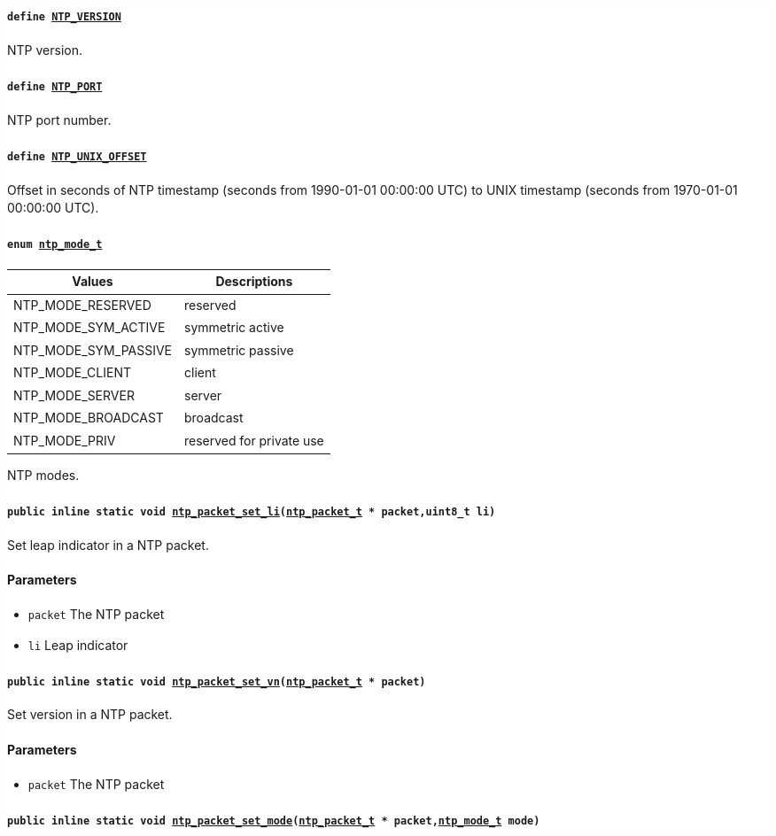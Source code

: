 #### `define `[`NTP_VERSION`](#group__net__ntp__packet_1ga3a838d0270346563136a9f9cee273c08) 

NTP version.

#### `define `[`NTP_PORT`](#group__net__ntp__packet_1ga3b01aa9ccfd4ae46ff6998d3c5c6135d) 

NTP port number.

#### `define `[`NTP_UNIX_OFFSET`](#group__net__ntp__packet_1ga5380e495dabfa668fa6181f842b84cd7) 

Offset in seconds of NTP timestamp (seconds from 1990-01-01 00:00:00 UTC) to UNIX timestamp (seconds from 1970-01-01 00:00:00 UTC).

#### `enum `[`ntp_mode_t`](#group__net__ntp__packet_1ga45d11d3b7c06292d5fb0470772855205) 

 Values                         | Descriptions                                
--------------------------------|---------------------------------------------
NTP_MODE_RESERVED            | reserved
NTP_MODE_SYM_ACTIVE            | symmetric active
NTP_MODE_SYM_PASSIVE            | symmetric passive
NTP_MODE_CLIENT            | client
NTP_MODE_SERVER            | server
NTP_MODE_BROADCAST            | broadcast
NTP_MODE_PRIV            | reserved for private use

NTP modes.

#### `public inline static void `[`ntp_packet_set_li`](#group__net__ntp__packet_1ga7421813086e97e6bafb767f13032c582)`(`[`ntp_packet_t`](./doc/starlight-docs/src/content/docs/apidoc/api-net_ntp_packet.md#structntp__packet__t)` * packet,uint8_t li)` 

Set leap indicator in a NTP packet.

#### Parameters
* `packet` The NTP packet 

* `li` Leap indicator

#### `public inline static void `[`ntp_packet_set_vn`](#group__net__ntp__packet_1gab944818396346ec81291681b158b4449)`(`[`ntp_packet_t`](./doc/starlight-docs/src/content/docs/apidoc/api-net_ntp_packet.md#structntp__packet__t)` * packet)` 

Set version in a NTP packet.

#### Parameters
* `packet` The NTP packet

#### `public inline static void `[`ntp_packet_set_mode`](#group__net__ntp__packet_1ga4a1fd60d3a59c311a0b48ed7530f9158)`(`[`ntp_packet_t`](./doc/starlight-docs/src/content/docs/apidoc/api-net_ntp_packet.md#structntp__packet__t)` * packet,`[`ntp_mode_t`](./doc/starlight-docs/src/content/docs/apidoc/api-undefined.md#group__net__ntp__packet_1ga45d11d3b7c06292d5fb0470772855205)` mode)` 
